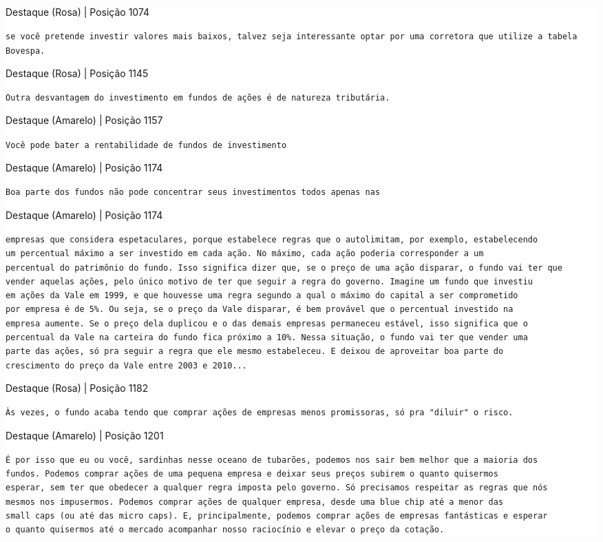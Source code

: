 Destaque (Rosa) | Posição 1074

```
se você pretende investir valores mais baixos, talvez seja interessante optar por uma corretora que utilize a tabela
Bovespa.
```
Destaque (Rosa) | Posição 1145

```
Outra desvantagem do investimento em fundos de ações é de natureza tributária.
```
Destaque (Amarelo) | Posição 1157

```
Você pode bater a rentabilidade de fundos de investimento
```
Destaque (Amarelo) | Posição 1174

```
Boa parte dos fundos não pode concentrar seus investimentos todos apenas nas
```
Destaque (Amarelo) | Posição 1174

```
empresas que considera espetaculares, porque estabelece regras que o autolimitam, por exemplo, estabelecendo
um percentual máximo a ser investido em cada ação. No máximo, cada ação poderia corresponder a um
percentual do patrimônio do fundo. Isso significa dizer que, se o preço de uma ação disparar, o fundo vai ter que
vender aquelas ações, pelo único motivo de ter que seguir a regra do governo. Imagine um fundo que investiu
em ações da Vale em 1999, e que houvesse uma regra segundo a qual o máximo do capital a ser comprometido
por empresa é de 5%. Ou seja, se o preço da Vale disparar, é bem provável que o percentual investido na
empresa aumente. Se o preço dela duplicou e o das demais empresas permaneceu estável, isso significa que o
percentual da Vale na carteira do fundo fica próximo a 10%. Nessa situação, o fundo vai ter que vender uma
parte das ações, só pra seguir a regra que ele mesmo estabeleceu. E deixou de aproveitar boa parte do
crescimento do preço da Vale entre 2003 e 2010...
```
Destaque (Rosa) | Posição 1182

```
Às vezes, o fundo acaba tendo que comprar ações de empresas menos promissoras, só pra "diluir" o risco.
```
Destaque (Amarelo) | Posição 1201

```
É por isso que eu ou você, sardinhas nesse oceano de tubarões, podemos nos sair bem melhor que a maioria dos
fundos. Podemos comprar ações de uma pequena empresa e deixar seus preços subirem o quanto quisermos
esperar, sem ter que obedecer a qualquer regra imposta pelo governo. Só precisamos respeitar as regras que nós
mesmos nos impusermos. Podemos comprar ações de qualquer empresa, desde uma blue chip até a menor das
small caps (ou até das micro caps). E, principalmente, podemos comprar ações de empresas fantásticas e esperar
o quanto quisermos até o mercado acompanhar nosso raciocínio e elevar o preço da cotação.
```
